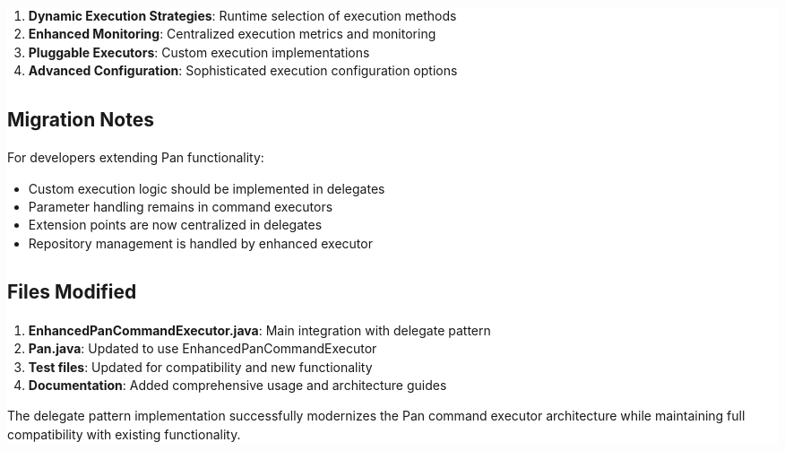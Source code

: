 1. **Dynamic Execution Strategies**: Runtime selection of execution methods
2. **Enhanced Monitoring**: Centralized execution metrics and monitoring
3. **Pluggable Executors**: Custom execution implementations
4. **Advanced Configuration**: Sophisticated execution configuration options

## Migration Notes

For developers extending Pan functionality:

- Custom execution logic should be implemented in delegates
- Parameter handling remains in command executors
- Extension points are now centralized in delegates
- Repository management is handled by enhanced executor

## Files Modified

1. **EnhancedPanCommandExecutor.java**: Main integration with delegate pattern
2. **Pan.java**: Updated to use EnhancedPanCommandExecutor
3. **Test files**: Updated for compatibility and new functionality
4. **Documentation**: Added comprehensive usage and architecture guides

The delegate pattern implementation successfully modernizes the Pan command executor architecture while maintaining full compatibility with existing functionality.
